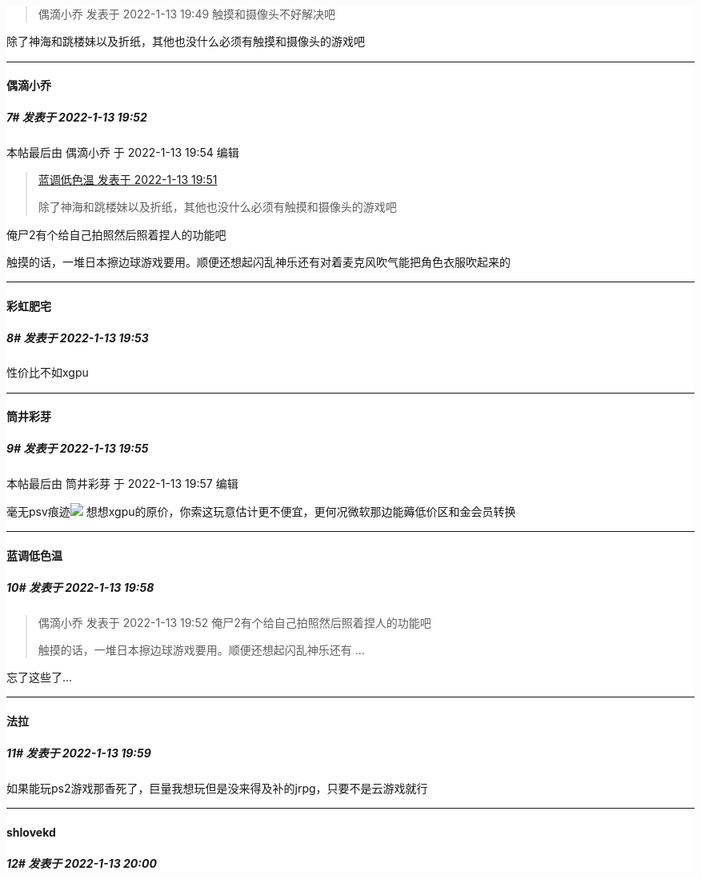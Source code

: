 <blockquote>偶滴小乔 发表于 2022-1-13 19:49
触摸和摄像头不好解决吧</blockquote>
除了神海和跳楼妹以及折纸，其他也没什么必须有触摸和摄像头的游戏吧

*****

####  偶滴小乔  
##### 7#       发表于 2022-1-13 19:52

 本帖最后由 偶滴小乔 于 2022-1-13 19:54 编辑 
<blockquote><a href="httphttps://bbs.saraba1st.com/2b/forum.php?mod=redirect&amp;goto=findpost&amp;pid=54277126&amp;ptid=2047210" target="_blank">蓝调低色温 发表于 2022-1-13 19:51</a>

除了神海和跳楼妹以及折纸，其他也没什么必须有触摸和摄像头的游戏吧</blockquote>

俺尸2有个给自己拍照然后照着捏人的功能吧

触摸的话，一堆日本擦边球游戏要用。顺便还想起闪乱神乐还有对着麦克风吹气能把角色衣服吹起来的

*****

####  彩虹肥宅  
##### 8#       发表于 2022-1-13 19:53

性价比不如xgpu

*****

####  筒井彩芽  
##### 9#       发表于 2022-1-13 19:55

 本帖最后由 筒井彩芽 于 2022-1-13 19:57 编辑 

毫无psv痕迹<img src="https://static.saraba1st.com/image/smiley/face2017/067.png" referrerpolicy="no-referrer"> 想想xgpu的原价，你索这玩意估计更不便宜，更何况微软那边能薅低价区和金会员转换

*****

####  蓝调低色温  
##### 10#       发表于 2022-1-13 19:58

<blockquote>偶滴小乔 发表于 2022-1-13 19:52
俺尸2有个给自己拍照然后照着捏人的功能吧

触摸的话，一堆日本擦边球游戏要用。顺便还想起闪乱神乐还有 ...</blockquote>
忘了这些了…

*****

####  法拉  
##### 11#       发表于 2022-1-13 19:59

如果能玩ps2游戏那香死了，巨量我想玩但是没来得及补的jrpg，只要不是云游戏就行

*****

####  shlovekd  
##### 12#       发表于 2022-1-13 20:00
